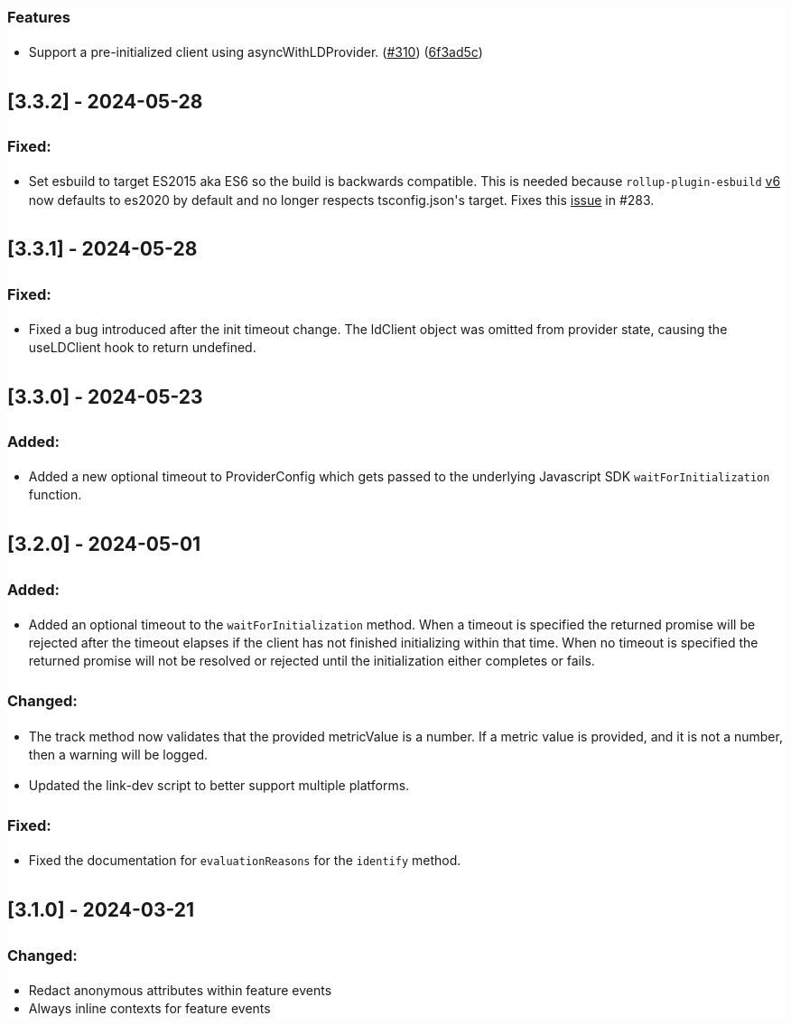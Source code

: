 
### Features

* Support a pre-initialized client using asyncWithLDProvider. ([#310](https://github.com/launchdarkly/react-client-sdk/issues/310)) ([6f3ad5c](https://github.com/launchdarkly/react-client-sdk/commit/6f3ad5caa600a596c6c1f46621e971ff5bef9cbb))

## [3.3.2] - 2024-05-28
### Fixed:
- Set esbuild to target ES2015 aka ES6 so the build is backwards compatible. This is needed because `rollup-plugin-esbuild` [v6](https://github.com/egoist/rollup-plugin-esbuild/releases/tag/v6.0.0) now defaults to es2020 by default and no longer respects tsconfig.json's target. Fixes this [issue](https://github.com/launchdarkly/react-client-sdk/issues/283#issuecomment-2133796297) in #283.

## [3.3.1] - 2024-05-28
### Fixed:
- Fixed a bug introduced after the init timeout change. The ldClient object was omitted from provider state, causing the useLDClient hook to return undefined.

## [3.3.0] - 2024-05-23
### Added:
- Added a new optional timeout to ProviderConfig which gets passed to the underlying Javascript SDK `waitForInitialization` function.

## [3.2.0] - 2024-05-01
### Added:
- Added an optional timeout to the `waitForInitialization` method. When a timeout is specified the returned promise will be rejected after the timeout elapses if the client has not finished initializing within that time. When no timeout is specified the returned promise will not be resolved or rejected until the initialization either completes or fails.

### Changed:
- The track method now validates that the provided metricValue is a number. If a metric value is provided, and it is not a number, then a warning will be logged.

- Updated the link-dev script to better support multiple platforms.

### Fixed:
- Fixed the documentation for `evaluationReasons` for the `identify` method.

## [3.1.0] - 2024-03-21
### Changed:
- Redact anonymous attributes within feature events
- Always inline contexts for feature events
